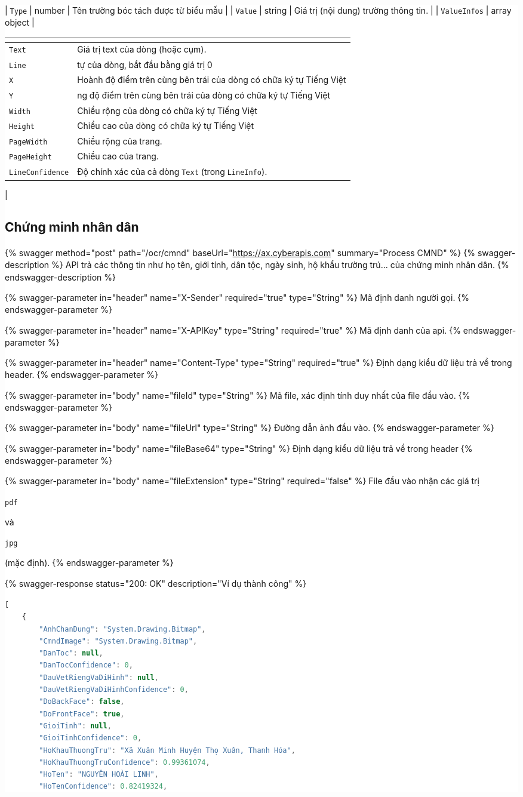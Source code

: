 | `Type`           | number       | Tên trường bóc tách được từ biểu mẫu                                                                                                                                                                                                                                                                                                                                                                                                                                                                                                                                                                                                                                                                                                                                                                                                                                                                                                    |
| `Value`          | string       | Giá trị (nội dung) trường thông tin.                                                                                                                                                                                                                                                                                                                                                                                                                                                                                                                                                                                                                                                                                                                                                                                                                                                                                                    |
| `ValueInfos`     | array object | <table data-header-hidden><thead><tr><th></th><th></th></tr></thead><tbody><tr><td><code>Text</code></td><td>Giá trị text của dòng (hoặc cụm).</td></tr><tr><td><code>Line</code></td><td>tự của dòng, bắt đầu bằng giá trị 0</td></tr><tr><td><code>X</code></td><td>Hoành độ điểm trên cùng bên trái của dòng có chữa ký tự Tiếng Việt</td></tr><tr><td><code>Y</code></td><td>ng độ điểm trên cùng bên trái của dòng có chữa ký tự Tiếng Việt</td></tr><tr><td><code>Width</code></td><td>Chiều rộng của dòng có chữa ký tự Tiếng Việt</td></tr><tr><td><code>Height</code></td><td>Chiều cao của dòng có chữa ký tự Tiếng Việt</td></tr><tr><td><code>PageWidth</code></td><td>Chiều rộng của trang.</td></tr><tr><td><code>PageHeight</code></td><td>Chiều cao của trang.</td></tr><tr><td><code>LineConfidence</code></td><td>Độ chính xác của cả dòng <code>Text</code> (trong <code>LineInfo</code>).</td></tr></tbody></table> |

## Chứng minh nhân dân

{% swagger method="post" path="/ocr/cmnd" baseUrl="https://ax.cyberapis.com" summary="Process CMND" %}
{% swagger-description %}
API trả các thông tin như họ tên, giới tính, dân tộc, ngày sinh, hộ khẩu trường trú... của chứng minh nhân dân.
{% endswagger-description %}

{% swagger-parameter in="header" name="X-Sender" required="true" type="String" %}
Mã định danh người gọi.
{% endswagger-parameter %}

{% swagger-parameter in="header" name="X-APIKey" type="String" required="true" %}
Mã định danh của api.
{% endswagger-parameter %}

{% swagger-parameter in="header" name="Content-Type" type="String" required="true" %}
Định dạng kiểu dữ liệu trả về trong header.
{% endswagger-parameter %}

{% swagger-parameter in="body" name="fileId" type="String" %}
Mã file, xác định tính duy nhất của file đầu vào.
{% endswagger-parameter %}

{% swagger-parameter in="body" name="fileUrl" type="String" %}
Đường dẫn ảnh đầu vào.
{% endswagger-parameter %}

{% swagger-parameter in="body" name="fileBase64" type="String" %}
Định dạng kiểu dữ liệu trả về trong header
{% endswagger-parameter %}

{% swagger-parameter in="body" name="fileExtension" type="String" required="false" %}
File đầu vào nhận các giá trị 

`pdf`

 và 

`jpg`

 (mặc định).
{% endswagger-parameter %}

{% swagger-response status="200: OK" description="Ví dụ thành công" %}
```javascript
[
    {
        "AnhChanDung": "System.Drawing.Bitmap",
        "CmndImage": "System.Drawing.Bitmap",
        "DanToc": null,
        "DanTocConfidence": 0,
        "DauVetRiengVaDiHinh": null,
        "DauVetRiengVaDiHinhConfidence": 0,
        "DoBackFace": false,
        "DoFrontFace": true,
        "GioiTinh": null,
        "GioiTinhConfidence": 0,
        "HoKhauThuongTru": "Xã Xuân Minh Huyện Thọ Xuân, Thanh Hóa",
        "HoKhauThuongTruConfidence": 0.99361074,
        "HoTen": "NGUYÊN HOÀI LINH",
        "HoTenConfidence": 0.82419324,
```
